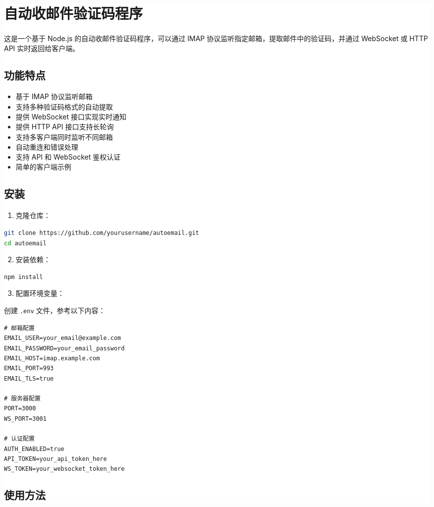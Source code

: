 # 自动收邮件验证码程序

这是一个基于 Node.js 的自动收邮件验证码程序，可以通过 IMAP 协议监听指定邮箱，提取邮件中的验证码，并通过 WebSocket 或 HTTP API 实时返回给客户端。

## 功能特点

- 基于 IMAP 协议监听邮箱
- 支持多种验证码格式的自动提取
- 提供 WebSocket 接口实现实时通知
- 提供 HTTP API 接口支持长轮询
- 支持多客户端同时监听不同邮箱
- 自动重连和错误处理
- 支持 API 和 WebSocket 鉴权认证
- 简单的客户端示例

## 安装

1. 克隆仓库：

```bash
git clone https://github.com/yourusername/autoemail.git
cd autoemail
```

2. 安装依赖：

```bash
npm install
```

3. 配置环境变量：

创建 `.env` 文件，参考以下内容：

```
# 邮箱配置
EMAIL_USER=your_email@example.com
EMAIL_PASSWORD=your_email_password
EMAIL_HOST=imap.example.com
EMAIL_PORT=993
EMAIL_TLS=true

# 服务器配置
PORT=3000
WS_PORT=3001

# 认证配置
AUTH_ENABLED=true
API_TOKEN=your_api_token_here
WS_TOKEN=your_websocket_token_here
```

## 使用方法
